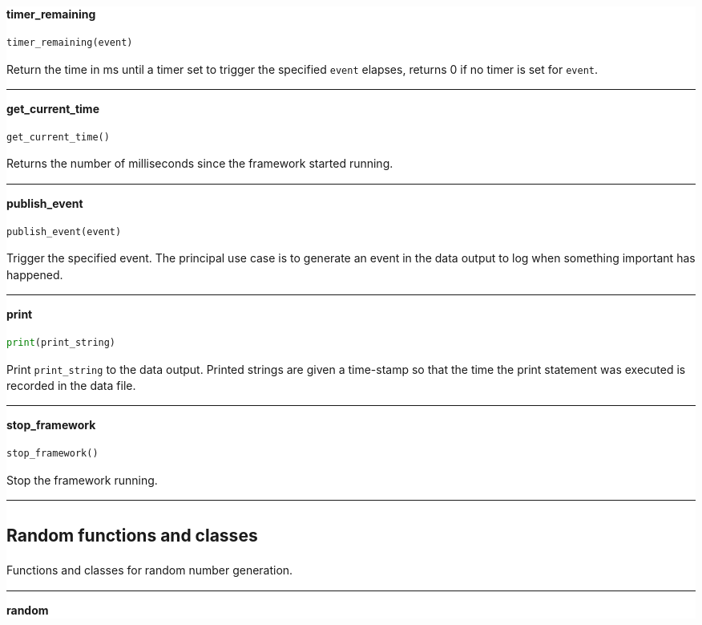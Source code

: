 
**timer_remaining**

```python
timer_remaining(event)
```

Return the time in ms until a timer set to trigger the specified `event` elapses, returns 0 if no timer is set for `event`.

---

**get_current_time**

```python
get_current_time()
```

Returns the number of milliseconds since the framework started running.

---

**publish_event**

```python
publish_event(event)
```

Trigger the specified event.  The principal use case is to generate an event in the data output to log when something important has happened.  

---

**print**

```python
print(print_string)
```

Print `print_string` to the data output.  Printed strings are given a time-stamp so that the time the print statement was executed is recorded in the data file.

---

**stop_framework**

```python
stop_framework()
```

Stop the framework running.  

---

## Random functions and classes

Functions and classes for random number generation.

---

**random**

